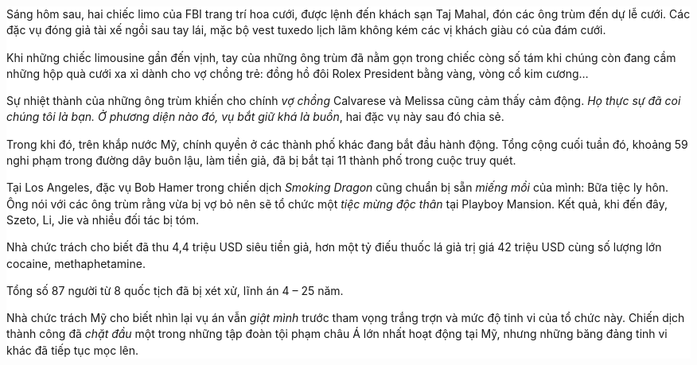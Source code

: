 Sáng hôm sau, hai chiếc limo của FBI trang trí hoa cưới, được lệnh đến khách sạn Taj Mahal, đón các ông trùm đến dự lễ cưới. Các đặc vụ đóng giả tài xế ngồi sau tay lái, mặc bộ vest tuxedo lịch lãm không kém các vị khách giàu có của đám cưới.

Khi những chiếc limousine gần đến vịnh, tay của những ông trùm đã nằm gọn trong chiếc còng số tám khi chúng còn đang cầm những hộp quà cưới xa xỉ dành cho vợ chồng trẻ: đồng hồ đôi Rolex President bằng vàng, vòng cổ kim cương…

Sự nhiệt thành của những ông trùm khiến cho chính _vợ chồng_ Calvarese và Melissa cũng cảm thấy cảm động. _Họ thực sự đã coi chúng tôi là bạn. Ở phương diện nào đó, vụ bắt giữ khá là buồn_, hai đặc vụ này sau đó chia sẻ.

Trong khi đó, trên khắp nước Mỹ, chính quyền ở các thành phố khác đang bắt đầu hành động. Tổng cộng cuối tuần đó, khoảng 59 nghi phạm trong đường dây buôn lậu, làm tiền giả, đã bị bắt tại 11 thành phố trong cuộc truy quét.

Tại Los Angeles, đặc vụ Bob Hamer trong chiến dịch _Smoking Dragon_ cũng chuẩn bị sẵn _miếng mồi_ của mình: Bữa tiệc ly hôn. Ông nói với các ông trùm rằng vừa bị vợ bỏ nên sẽ tổ chức một _tiệc mừng độc thân_ tại Playboy Mansion. Kết quả, khi đến đây, Szeto, Li, Jie và nhiều đối tác bị tóm.

Nhà chức trách cho biết đã thu 4,4 triệu USD siêu tiền giả, hơn một tỷ điếu thuốc lá giả trị giá 42 triệu USD cùng số lượng lớn cocaine, methaphetamine.

Tổng số 87 người từ 8 quốc tịch đã bị xét xử, lĩnh án 4 – 25 năm.

Nhà chức trách Mỹ cho biết nhìn lại vụ án vẫn _giật mình_ trước tham vọng trắng trợn và mức độ tinh vi của tổ chức này. Chiến dịch thành công đã _chặt đầu_ một trong những tập đoàn tội phạm châu Á lớn nhất hoạt động tại Mỹ, nhưng những băng đảng tinh vi khác đã tiếp tục mọc lên.